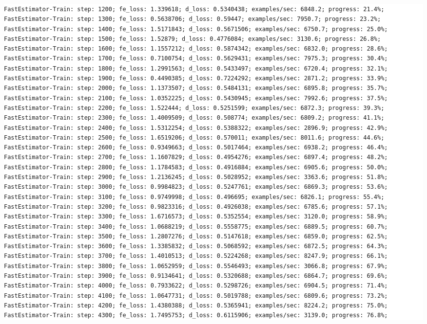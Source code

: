     FastEstimator-Train: step: 1200; fe_loss: 1.339618; d_loss: 0.5340438; examples/sec: 6848.2; progress: 21.4%; 
    FastEstimator-Train: step: 1300; fe_loss: 0.5638706; d_loss: 0.59447; examples/sec: 7950.7; progress: 23.2%; 
    FastEstimator-Train: step: 1400; fe_loss: 1.5171843; d_loss: 0.5671506; examples/sec: 6750.7; progress: 25.0%; 
    FastEstimator-Train: step: 1500; fe_loss: 1.52879; d_loss: 0.4776084; examples/sec: 3130.6; progress: 26.8%; 
    FastEstimator-Train: step: 1600; fe_loss: 1.1557212; d_loss: 0.5874342; examples/sec: 6832.0; progress: 28.6%; 
    FastEstimator-Train: step: 1700; fe_loss: 0.7100754; d_loss: 0.5629431; examples/sec: 7975.3; progress: 30.4%; 
    FastEstimator-Train: step: 1800; fe_loss: 1.2991563; d_loss: 0.5433497; examples/sec: 6720.4; progress: 32.1%; 
    FastEstimator-Train: step: 1900; fe_loss: 0.4490385; d_loss: 0.7224292; examples/sec: 2871.2; progress: 33.9%; 
    FastEstimator-Train: step: 2000; fe_loss: 1.1373507; d_loss: 0.5484131; examples/sec: 6895.8; progress: 35.7%; 
    FastEstimator-Train: step: 2100; fe_loss: 1.0352225; d_loss: 0.5430945; examples/sec: 7992.6; progress: 37.5%; 
    FastEstimator-Train: step: 2200; fe_loss: 1.522444; d_loss: 0.5251599; examples/sec: 6872.3; progress: 39.3%; 
    FastEstimator-Train: step: 2300; fe_loss: 1.4009509; d_loss: 0.508774; examples/sec: 6809.2; progress: 41.1%; 
    FastEstimator-Train: step: 2400; fe_loss: 1.5312254; d_loss: 0.5388322; examples/sec: 2896.9; progress: 42.9%; 
    FastEstimator-Train: step: 2500; fe_loss: 1.6519206; d_loss: 0.570011; examples/sec: 8011.6; progress: 44.6%; 
    FastEstimator-Train: step: 2600; fe_loss: 0.9349663; d_loss: 0.5017464; examples/sec: 6938.2; progress: 46.4%; 
    FastEstimator-Train: step: 2700; fe_loss: 1.1607829; d_loss: 0.4954276; examples/sec: 6897.4; progress: 48.2%; 
    FastEstimator-Train: step: 2800; fe_loss: 1.1784583; d_loss: 0.4916884; examples/sec: 6905.6; progress: 50.0%; 
    FastEstimator-Train: step: 2900; fe_loss: 1.2136245; d_loss: 0.5028952; examples/sec: 3363.6; progress: 51.8%; 
    FastEstimator-Train: step: 3000; fe_loss: 0.9984823; d_loss: 0.5247761; examples/sec: 6869.3; progress: 53.6%; 
    FastEstimator-Train: step: 3100; fe_loss: 0.9749998; d_loss: 0.496695; examples/sec: 6826.1; progress: 55.4%; 
    FastEstimator-Train: step: 3200; fe_loss: 0.9823316; d_loss: 0.4926038; examples/sec: 6785.6; progress: 57.1%; 
    FastEstimator-Train: step: 3300; fe_loss: 1.6716573; d_loss: 0.5352554; examples/sec: 3120.0; progress: 58.9%; 
    FastEstimator-Train: step: 3400; fe_loss: 1.0688219; d_loss: 0.5558775; examples/sec: 6889.5; progress: 60.7%; 
    FastEstimator-Train: step: 3500; fe_loss: 1.2807276; d_loss: 0.5147618; examples/sec: 6859.0; progress: 62.5%; 
    FastEstimator-Train: step: 3600; fe_loss: 1.3385832; d_loss: 0.5068592; examples/sec: 6872.5; progress: 64.3%; 
    FastEstimator-Train: step: 3700; fe_loss: 1.4010513; d_loss: 0.5224268; examples/sec: 8247.9; progress: 66.1%; 
    FastEstimator-Train: step: 3800; fe_loss: 1.0652959; d_loss: 0.5546493; examples/sec: 3066.8; progress: 67.9%; 
    FastEstimator-Train: step: 3900; fe_loss: 0.9134641; d_loss: 0.5320688; examples/sec: 6864.7; progress: 69.6%; 
    FastEstimator-Train: step: 4000; fe_loss: 0.7933622; d_loss: 0.5298726; examples/sec: 6904.5; progress: 71.4%; 
    FastEstimator-Train: step: 4100; fe_loss: 1.0647731; d_loss: 0.5019788; examples/sec: 6809.6; progress: 73.2%; 
    FastEstimator-Train: step: 4200; fe_loss: 1.4380388; d_loss: 0.5365941; examples/sec: 8224.2; progress: 75.0%; 
    FastEstimator-Train: step: 4300; fe_loss: 1.7495753; d_loss: 0.6115906; examples/sec: 3139.0; progress: 76.8%; 